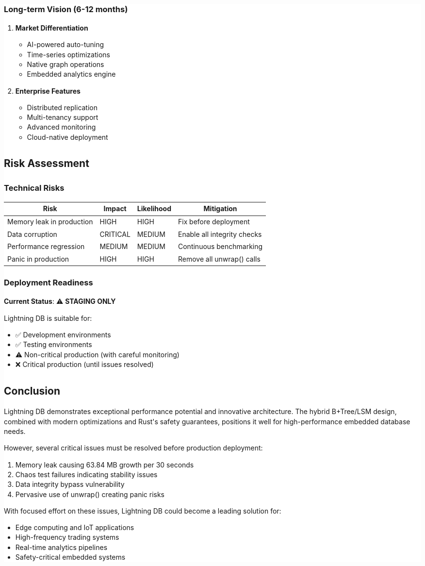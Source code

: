 ### Long-term Vision (6-12 months)
1. **Market Differentiation**
   - AI-powered auto-tuning
   - Time-series optimizations
   - Native graph operations
   - Embedded analytics engine

2. **Enterprise Features**
   - Distributed replication
   - Multi-tenancy support
   - Advanced monitoring
   - Cloud-native deployment

## Risk Assessment

### Technical Risks
| Risk | Impact | Likelihood | Mitigation |
|------|--------|------------|------------|
| Memory leak in production | HIGH | HIGH | Fix before deployment |
| Data corruption | CRITICAL | MEDIUM | Enable all integrity checks |
| Performance regression | MEDIUM | MEDIUM | Continuous benchmarking |
| Panic in production | HIGH | HIGH | Remove all unwrap() calls |

### Deployment Readiness

**Current Status**: ⚠️ **STAGING ONLY**

Lightning DB is suitable for:
- ✅ Development environments
- ✅ Testing environments  
- ⚠️ Non-critical production (with careful monitoring)
- ❌ Critical production (until issues resolved)

## Conclusion

Lightning DB demonstrates exceptional performance potential and innovative architecture. The hybrid B+Tree/LSM design, combined with modern optimizations and Rust's safety guarantees, positions it well for high-performance embedded database needs.

However, several critical issues must be resolved before production deployment:
1. Memory leak causing 63.84 MB growth per 30 seconds
2. Chaos test failures indicating stability issues
3. Data integrity bypass vulnerability
4. Pervasive use of unwrap() creating panic risks

With focused effort on these issues, Lightning DB could become a leading solution for:
- Edge computing and IoT applications
- High-frequency trading systems
- Real-time analytics pipelines
- Safety-critical embedded systems
